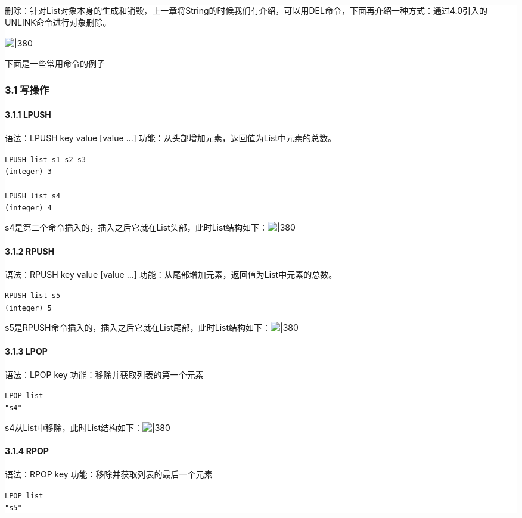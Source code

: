 删除：针对List对象本身的生成和销毁，上一章将String的时候我们有介绍，可以用DEL命令，下面再介绍一种方式：通过4.0引入的UNLINK命令进行对象删除。

![|380](https://my-obsidian-image.oss-cn-guangzhou.aliyuncs.com/2024/04/8f92589bcb571c52ebb263c8bdb2a196.png)

下面是一些常用命令的例子

### 3.1 写操作

#### 3.1.1 LPUSH

语法：LPUSH key value [value ...]
功能：从头部增加元素，返回值为List中元素的总数。

```shell
LPUSH list s1 s2 s3
(integer) 3

LPUSH list s4
(integer) 4
```

s4是第二个命令插入的，插入之后它就在List头部，此时List结构如下：![|380](https://my-obsidian-image.oss-cn-guangzhou.aliyuncs.com/2024/04/d281a5db4ef44a56a4dcaa668eb4654d.png)
#### 3.1.2 RPUSH

语法：RPUSH key value [value ...]
功能：从尾部增加元素，返回值为List中元素的总数。

```shell
RPUSH list s5
(integer) 5
```

s5是RPUSH命令插入的，插入之后它就在List尾部，此时List结构如下：![|380](https://my-obsidian-image.oss-cn-guangzhou.aliyuncs.com/2024/04/4504727a0943334742efe26d37944019.png)
#### 3.1.3 LPOP

语法：LPOP key
功能：移除并获取列表的第一个元素

```shell
LPOP list
"s4"
```

s4从List中移除，此时List结构如下：![|380](https://my-obsidian-image.oss-cn-guangzhou.aliyuncs.com/2024/04/7284e68f03987e104a6646d0aa12a3e6.png)
#### 3.1.4 RPOP

语法：RPOP key
功能：移除并获取列表的最后一个元素

```shell
LPOP list
"s5"
```
